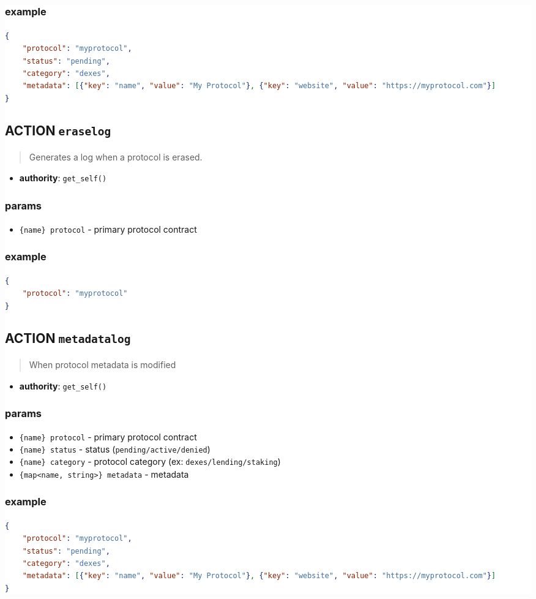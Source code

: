 ### example

```json
{
    "protocol": "myprotocol",
    "status": "pending",
    "category": "dexes",
    "metadata": [{"key": "name", "value": "My Protocol"}, {"key": "website", "value": "https://myprotocol.com"}]
}
```

## ACTION `eraselog`

> Generates a log when a protocol is erased.

- **authority**: `get_self()`

### params

- `{name} protocol` - primary protocol contract

### example

```json
{
    "protocol": "myprotocol"
}
```

## ACTION `metadatalog`

> When protocol metadata is modified

- **authority**: `get_self()`

### params

- `{name} protocol` - primary protocol contract
- `{name} status` - status (`pending/active/denied`)
- `{name} category` - protocol category (ex: `dexes/lending/staking`)
- `{map<name, string>} metadata` - metadata

### example

```json
{
    "protocol": "myprotocol",
    "status": "pending",
    "category": "dexes",
    "metadata": [{"key": "name", "value": "My Protocol"}, {"key": "website", "value": "https://myprotocol.com"}]
}
```